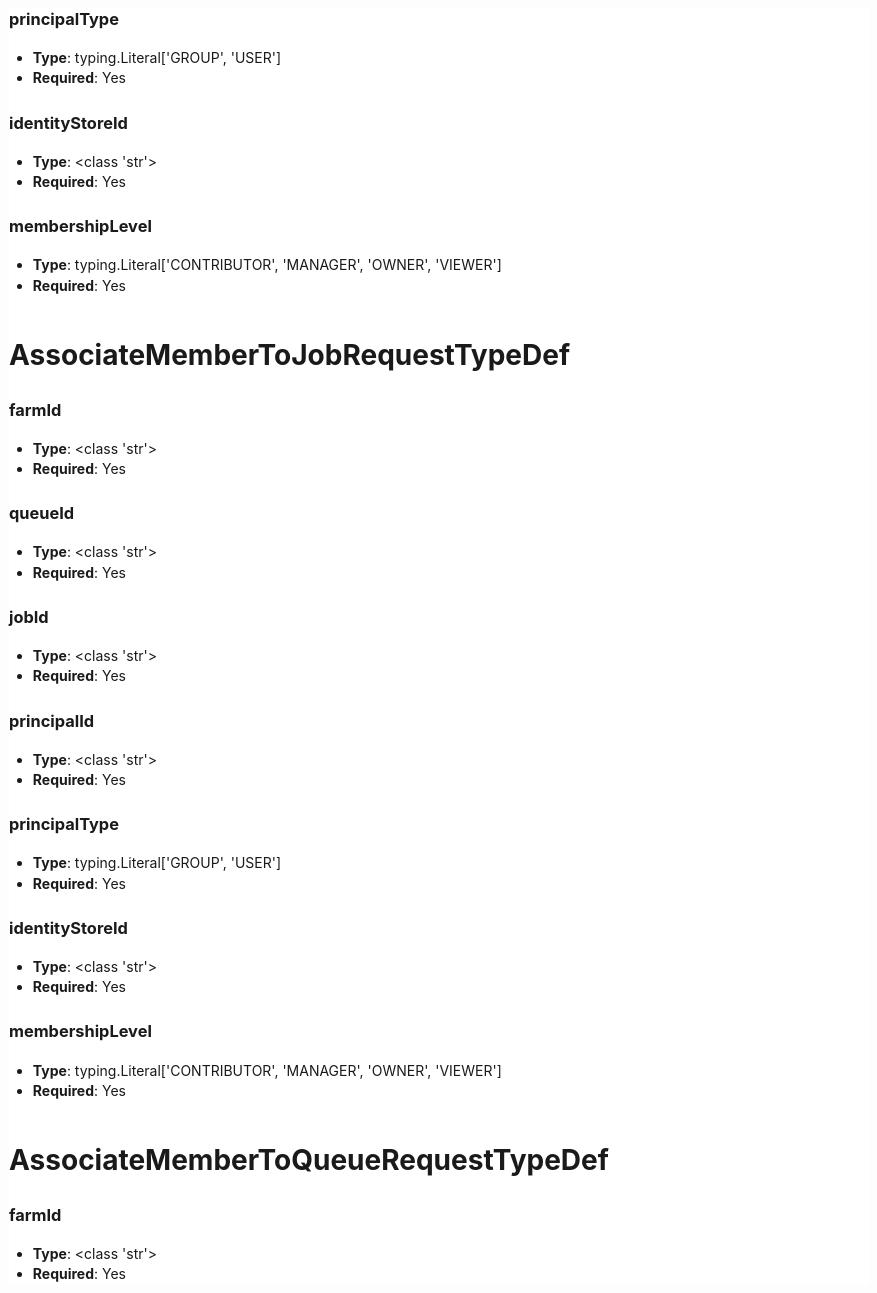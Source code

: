 ### principalType
- **Type**: typing.Literal['GROUP', 'USER']
- **Required**: Yes

### identityStoreId
- **Type**: <class 'str'>
- **Required**: Yes

### membershipLevel
- **Type**: typing.Literal['CONTRIBUTOR', 'MANAGER', 'OWNER', 'VIEWER']
- **Required**: Yes


# AssociateMemberToJobRequestTypeDef

### farmId
- **Type**: <class 'str'>
- **Required**: Yes

### queueId
- **Type**: <class 'str'>
- **Required**: Yes

### jobId
- **Type**: <class 'str'>
- **Required**: Yes

### principalId
- **Type**: <class 'str'>
- **Required**: Yes

### principalType
- **Type**: typing.Literal['GROUP', 'USER']
- **Required**: Yes

### identityStoreId
- **Type**: <class 'str'>
- **Required**: Yes

### membershipLevel
- **Type**: typing.Literal['CONTRIBUTOR', 'MANAGER', 'OWNER', 'VIEWER']
- **Required**: Yes


# AssociateMemberToQueueRequestTypeDef

### farmId
- **Type**: <class 'str'>
- **Required**: Yes
